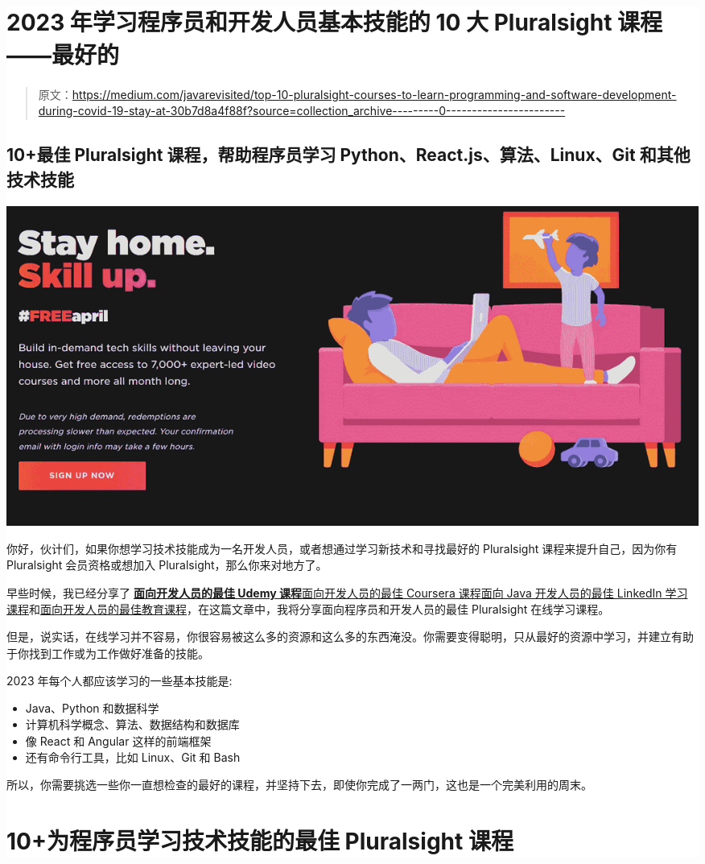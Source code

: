 # 2023 年学习程序员和开发人员基本技能的 10 大 Pluralsight 课程——最好的

> 原文：<https://medium.com/javarevisited/top-10-pluralsight-courses-to-learn-programming-and-software-development-during-covid-19-stay-at-30b7d8a4f88f?source=collection_archive---------0----------------------->

## 10+最佳 Pluralsight 课程，帮助程序员学习 Python、React.js、算法、Linux、Git 和其他技术技能

[![](img/94c1fc9c0ceef34a978d46bcd4454806.png)](https://pluralsight.pxf.io/c/1193463/424552/7490?u=https%3A%2F%2Fwww.pluralsight.com%2Flearn)

你好，伙计们，如果你想学习技术技能成为一名开发人员，或者想通过学习新技术和寻找最好的 Pluralsight 课程来提升自己，因为你有 Pluralsight 会员资格或想加入 Pluralsight，那么你来对地方了。

早些时候，我已经分享了 [**面向开发人员的最佳 Udemy 课程**](/javarevisited/top-10-best-udemy-courses-for-web-development-in-2020-9263f13ee4be)[面向开发人员的最佳 Coursera 课程](/javarevisited/10-best-coursera-courses-for-web-development-and-web-design-9ec54ed92dd9)[面向 Java 开发人员的最佳 LinkedIn 学习课程](/javarevisited/10-best-linkedin-learning-courses-for-java-programmers-fd5ae9ff1358)和[面向开发人员的最佳教育课程](https://javinpaul.medium.com/10-best-educative-courses-for-system-design-and-oop-design-interviews-b9e5b3216c4b)，在这篇文章中，我将分享面向程序员和开发人员的最佳 Pluralsight 在线学习课程。

但是，说实话，在线学习并不容易，你很容易被这么多的资源和这么多的东西淹没。你需要变得聪明，只从最好的资源中学习，并建立有助于你找到工作或为工作做好准备的技能。

2023 年每个人都应该学习的一些基本技能是:

*   Java、Python 和数据科学
*   计算机科学概念、算法、数据结构和数据库
*   像 React 和 Angular 这样的前端框架
*   还有命令行工具，比如 Linux、Git 和 Bash

所以，你需要挑选一些你一直想检查的最好的课程，并坚持下去，即使你完成了一两门，这也是一个完美利用的周末。

# 10+为程序员学习技术技能的最佳 Pluralsight 课程
